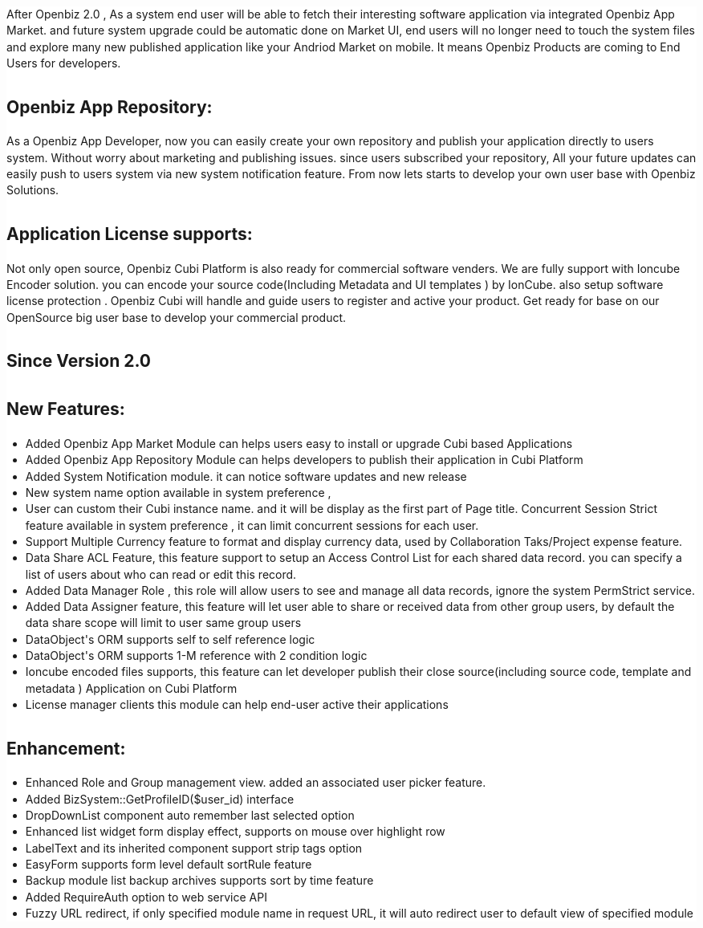After Openbiz 2.0 , As a system end user will be able to fetch their interesting software application via integrated Openbiz App Market.
and future system upgrade could be automatic done on Market UI, end users will no longer need to touch the system files and explore many new published application like your Andriod Market on mobile.
It means Openbiz Products are coming to End Users for developers.

## Openbiz App Repository: ##

As a Openbiz App Developer, now you can easily create your own repository and publish your application directly to users system.
Without worry about marketing and publishing issues. since users subscribed your repository, All your future updates can easily push to users system via new system notification feature.
From now lets starts to develop your own user base with Openbiz Solutions.

## Application License supports: ##

Not only open source, Openbiz Cubi Platform is also ready for commercial software venders.
We are fully support with Ioncube Encoder solution. you can encode your source code(Including Metadata and UI templates ) by IonCube.
also setup software license protection . Openbiz Cubi will handle and guide users to register and active your product.
Get ready for base on our OpenSource big user base to develop your commercial product.

## Since Version 2.0 ##

## New Features: ##
  * Added Openbiz App Market Module can helps users easy to install or upgrade Cubi based Applications
  * Added Openbiz App Repository Module can helps developers to publish their application in Cubi Platform
  * Added System Notification module. it can notice software updates and new release
  * New system name option available in system preference ,
  * User can custom their Cubi instance name. and it will be display as the first part of Page title. Concurrent Session Strict feature available in system preference , it can limit concurrent sessions for each user.
  * Support Multiple Currency feature to format and display currency data, used by Collaboration Taks/Project expense feature.
  * Data Share ACL Feature, this feature support to setup an Access Control List for each shared data record. you can specify a list of users about who can read or edit this record.
  * Added Data Manager Role , this role will allow users to see and manage all data records, ignore the system PermStrict service.
  * Added Data Assigner feature, this feature will let user able to share or received data from other group users, by default the data share scope will limit to user same group users
  * DataObject's ORM supports self to self reference logic
  * DataObject's ORM supports 1-M reference with 2 condition logic
  * Ioncube encoded files supports, this feature can let developer publish their close source(including source code, template and metadata ) Application on Cubi Platform
  * License manager clients this module can help end-user active their applications

## Enhancement: ##
  * Enhanced Role and Group management view. added an associated user picker feature.
  * Added BizSystem::GetProfileID($user\_id) interface
  * DropDownList component auto remember last selected option
  * Enhanced list widget form display effect, supports on mouse over highlight row
  * LabelText and its inherited component support strip tags option
  * EasyForm supports form level default sortRule feature
  * Backup module list backup archives supports sort by time feature
  * Added RequireAuth option to web service API
  * Fuzzy URL redirect, if only specified module name in request URL, it will auto redirect user to default view of specified module
